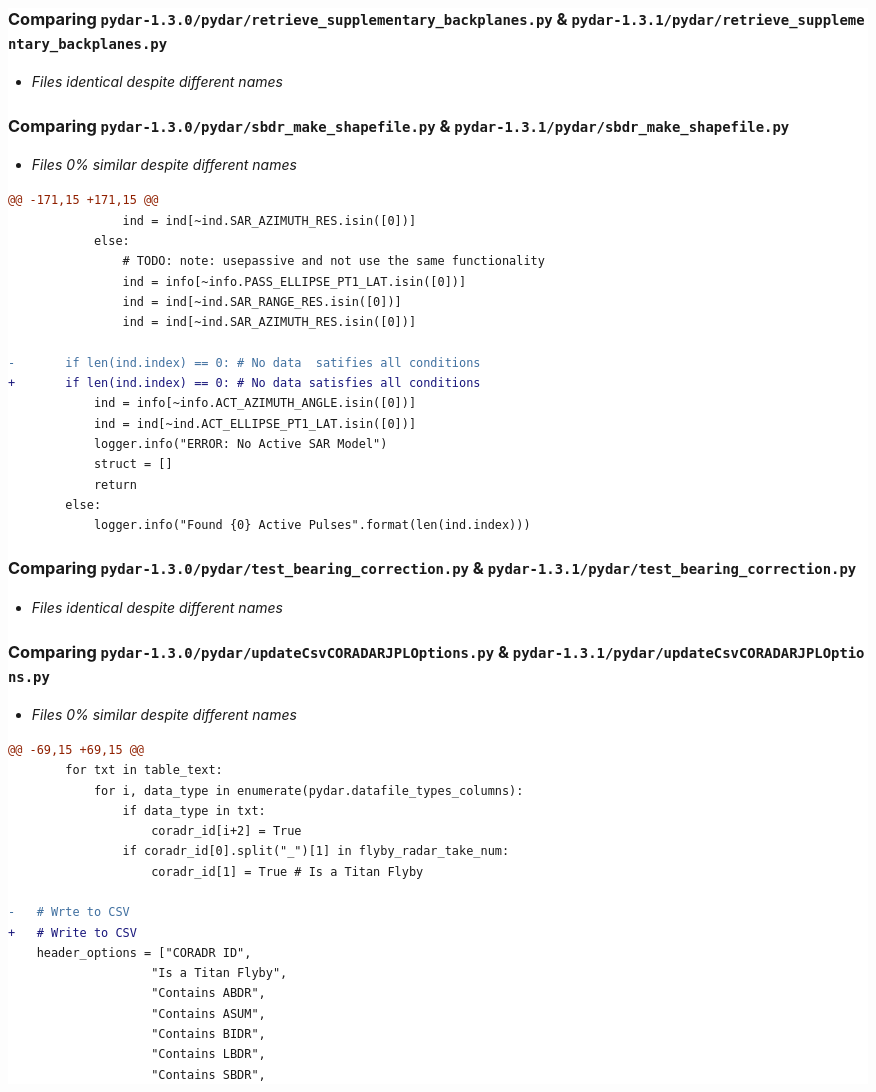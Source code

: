 ### Comparing `pydar-1.3.0/pydar/retrieve_supplementary_backplanes.py` & `pydar-1.3.1/pydar/retrieve_supplementary_backplanes.py`

 * *Files identical despite different names*

### Comparing `pydar-1.3.0/pydar/sbdr_make_shapefile.py` & `pydar-1.3.1/pydar/sbdr_make_shapefile.py`

 * *Files 0% similar despite different names*

```diff
@@ -171,15 +171,15 @@
 				ind = ind[~ind.SAR_AZIMUTH_RES.isin([0])]
 			else:
 				# TODO: note: usepassive and not use the same functionality
 				ind = info[~info.PASS_ELLIPSE_PT1_LAT.isin([0])]
 				ind = ind[~ind.SAR_RANGE_RES.isin([0])]
 				ind = ind[~ind.SAR_AZIMUTH_RES.isin([0])]
 
-		if len(ind.index) == 0: # No data  satifies all conditions
+		if len(ind.index) == 0: # No data satisfies all conditions
 			ind = info[~info.ACT_AZIMUTH_ANGLE.isin([0])]
 			ind = ind[~ind.ACT_ELLIPSE_PT1_LAT.isin([0])]
 			logger.info("ERROR: No Active SAR Model")
 			struct = []
 			return
 		else:
 			logger.info("Found {0} Active Pulses".format(len(ind.index)))
```

### Comparing `pydar-1.3.0/pydar/test_bearing_correction.py` & `pydar-1.3.1/pydar/test_bearing_correction.py`

 * *Files identical despite different names*

### Comparing `pydar-1.3.0/pydar/updateCsvCORADARJPLOptions.py` & `pydar-1.3.1/pydar/updateCsvCORADARJPLOptions.py`

 * *Files 0% similar despite different names*

```diff
@@ -69,15 +69,15 @@
 		for txt in table_text:
 			for i, data_type in enumerate(pydar.datafile_types_columns):
 				if data_type in txt:
 					coradr_id[i+2] = True
 				if coradr_id[0].split("_")[1] in flyby_radar_take_num:
 					coradr_id[1] = True # Is a Titan Flyby
 
-	# Wrte to CSV
+	# Write to CSV
 	header_options = ["CORADR ID",
 					"Is a Titan Flyby",
 					"Contains ABDR",
 					"Contains ASUM",
 					"Contains BIDR",
 					"Contains LBDR",
 					"Contains SBDR",
```

